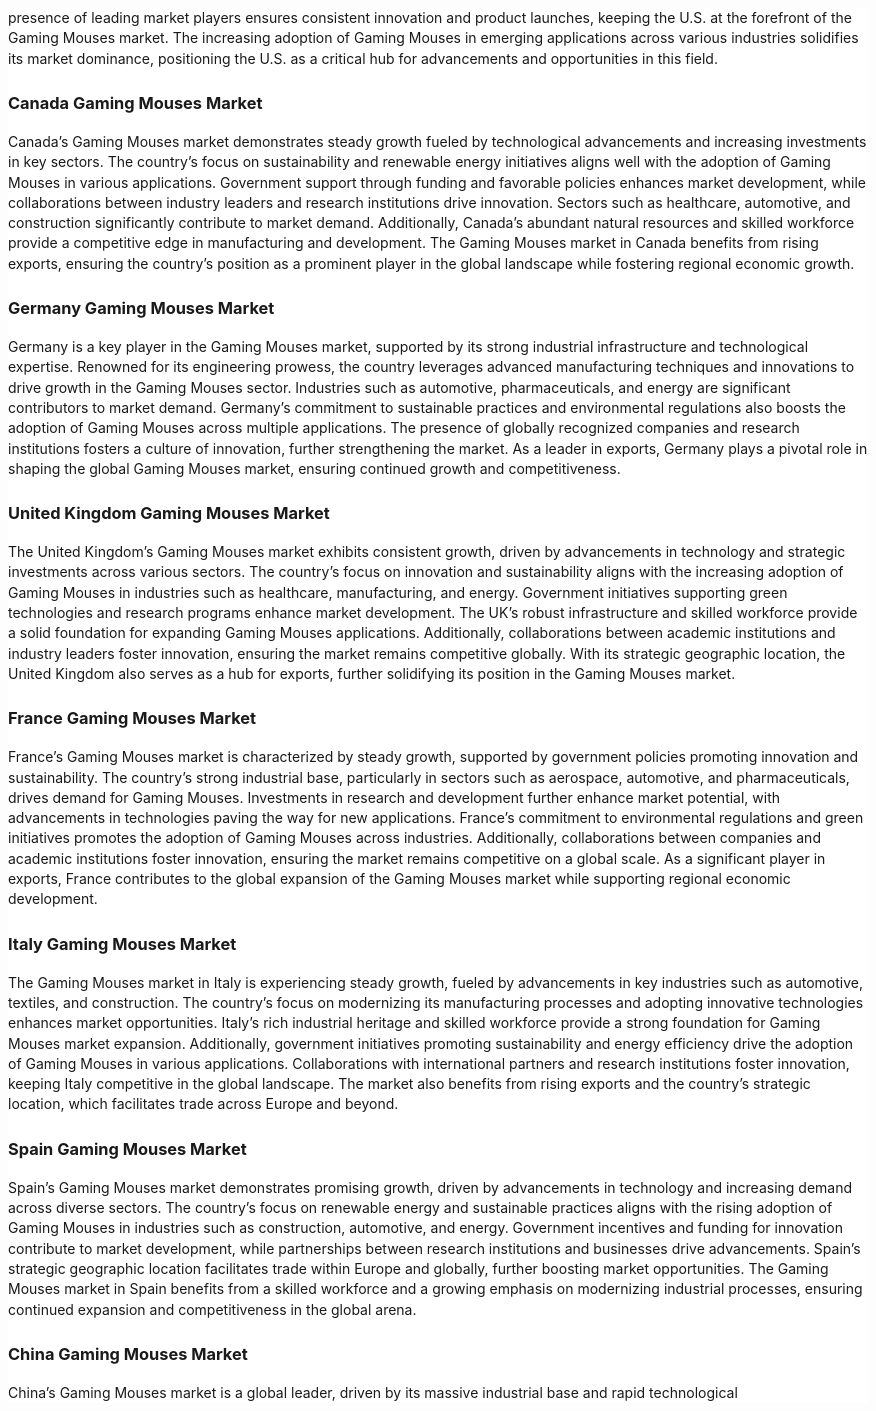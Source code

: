 presence of leading market players ensures consistent innovation and product launches, keeping the U.S. at the forefront of the Gaming Mouses market. The increasing adoption of Gaming Mouses in emerging applications across various industries solidifies its market dominance, positioning the U.S. as a critical hub for advancements and opportunities in this field.</p><h3>Canada Gaming Mouses Market</h3><p>Canada&rsquo;s Gaming Mouses market demonstrates steady growth fueled by technological advancements and increasing investments in key sectors. The country&rsquo;s focus on sustainability and renewable energy initiatives aligns well with the adoption of Gaming Mouses in various applications. Government support through funding and favorable policies enhances market development, while collaborations between industry leaders and research institutions drive innovation. Sectors such as healthcare, automotive, and construction significantly contribute to market demand. Additionally, Canada&rsquo;s abundant natural resources and skilled workforce provide a competitive edge in manufacturing and development. The Gaming Mouses market in Canada benefits from rising exports, ensuring the country&rsquo;s position as a prominent player in the global landscape while fostering regional economic growth.</p><h3>Germany Gaming Mouses Market</h3><p>Germany is a key player in the Gaming Mouses market, supported by its strong industrial infrastructure and technological expertise. Renowned for its engineering prowess, the country leverages advanced manufacturing techniques and innovations to drive growth in the Gaming Mouses sector. Industries such as automotive, pharmaceuticals, and energy are significant contributors to market demand. Germany&rsquo;s commitment to sustainable practices and environmental regulations also boosts the adoption of Gaming Mouses across multiple applications. The presence of globally recognized companies and research institutions fosters a culture of innovation, further strengthening the market. As a leader in exports, Germany plays a pivotal role in shaping the global Gaming Mouses market, ensuring continued growth and competitiveness.</p><h3>United Kingdom Gaming Mouses Market</h3><p>The United Kingdom&rsquo;s Gaming Mouses market exhibits consistent growth, driven by advancements in technology and strategic investments across various sectors. The country&rsquo;s focus on innovation and sustainability aligns with the increasing adoption of Gaming Mouses in industries such as healthcare, manufacturing, and energy. Government initiatives supporting green technologies and research programs enhance market development. The UK&rsquo;s robust infrastructure and skilled workforce provide a solid foundation for expanding Gaming Mouses applications. Additionally, collaborations between academic institutions and industry leaders foster innovation, ensuring the market remains competitive globally. With its strategic geographic location, the United Kingdom also serves as a hub for exports, further solidifying its position in the Gaming Mouses market.</p><h3>France Gaming Mouses Market</h3><p>France&rsquo;s Gaming Mouses market is characterized by steady growth, supported by government policies promoting innovation and sustainability. The country&rsquo;s strong industrial base, particularly in sectors such as aerospace, automotive, and pharmaceuticals, drives demand for Gaming Mouses. Investments in research and development further enhance market potential, with advancements in technologies paving the way for new applications. France&rsquo;s commitment to environmental regulations and green initiatives promotes the adoption of Gaming Mouses across industries. Additionally, collaborations between companies and academic institutions foster innovation, ensuring the market remains competitive on a global scale. As a significant player in exports, France contributes to the global expansion of the Gaming Mouses market while supporting regional economic development.</p><h3>Italy Gaming Mouses Market</h3><p>The Gaming Mouses market in Italy is experiencing steady growth, fueled by advancements in key industries such as automotive, textiles, and construction. The country&rsquo;s focus on modernizing its manufacturing processes and adopting innovative technologies enhances market opportunities. Italy&rsquo;s rich industrial heritage and skilled workforce provide a strong foundation for Gaming Mouses market expansion. Additionally, government initiatives promoting sustainability and energy efficiency drive the adoption of Gaming Mouses in various applications. Collaborations with international partners and research institutions foster innovation, keeping Italy competitive in the global landscape. The market also benefits from rising exports and the country&rsquo;s strategic location, which facilitates trade across Europe and beyond.</p><h3>Spain Gaming Mouses Market</h3><p>Spain&rsquo;s Gaming Mouses market demonstrates promising growth, driven by advancements in technology and increasing demand across diverse sectors. The country&rsquo;s focus on renewable energy and sustainable practices aligns with the rising adoption of Gaming Mouses in industries such as construction, automotive, and energy. Government incentives and funding for innovation contribute to market development, while partnerships between research institutions and businesses drive advancements. Spain&rsquo;s strategic geographic location facilitates trade within Europe and globally, further boosting market opportunities. The Gaming Mouses market in Spain benefits from a skilled workforce and a growing emphasis on modernizing industrial processes, ensuring continued expansion and competitiveness in the global arena.</p><h3>China Gaming Mouses Market</h3><p>China&rsquo;s Gaming Mouses market is a global leader, driven by its massive industrial base and rapid technological
